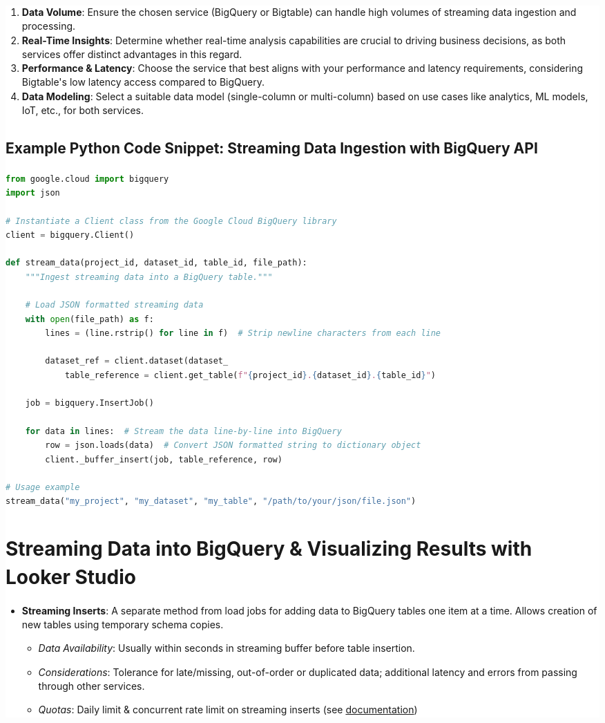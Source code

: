 1. **Data Volume**: Ensure the chosen service (BigQuery or Bigtable) can handle high volumes of streaming data ingestion and processing.
2. **Real-Time Insights**: Determine whether real-time analysis capabilities are crucial to driving business decisions, as both services offer distinct advantages in this regard.
3. **Performance & Latency**: Choose the service that best aligns with your performance and latency requirements, considering Bigtable's low latency access compared to BigQuery.
4. **Data Modeling**: Select a suitable data model (single-column or multi-column) based on use cases like analytics, ML models, IoT, etc., for both services.

## Example Python Code Snippet: Streaming Data Ingestion with BigQuery API

```python
from google.cloud import bigquery
import json

# Instantiate a Client class from the Google Cloud BigQuery library
client = bigquery.Client()

def stream_data(project_id, dataset_id, table_id, file_path):
    """Ingest streaming data into a BigQuery table."""

    # Load JSON formatted streaming data
    with open(file_path) as f:
        lines = (line.rstrip() for line in f)  # Strip newline characters from each line

        dataset_ref = client.dataset(dataset_
            table_reference = client.get_table(f"{project_id}.{dataset_id}.{table_id}")

    job = bigquery.InsertJob()

    for data in lines:  # Stream the data line-by-line into BigQuery
        row = json.loads(data)  # Convert JSON formatted string to dictionary object
        client._buffer_insert(job, table_reference, row)

# Usage example
stream_data("my_project", "my_dataset", "my_table", "/path/to/your/json/file.json")
```

# Streaming Data into BigQuery & Visualizing Results with Looker Studio

- **Streaming Inserts**: A separate method from load jobs for adding data to BigQuery tables one item at a time. Allows creation of new tables using temporary schema copies.

  - _Data Availability_: Usually within seconds in streaming buffer before table insertion.

  - _Considerations_: Tolerance for late/missing, out-of-order or duplicated data; additional latency and errors from passing through other services.

  - _Quotas_: Daily limit & concurrent rate limit on streaming inserts (see [documentation](https://cloud.google.com/bigquery/quotas))
